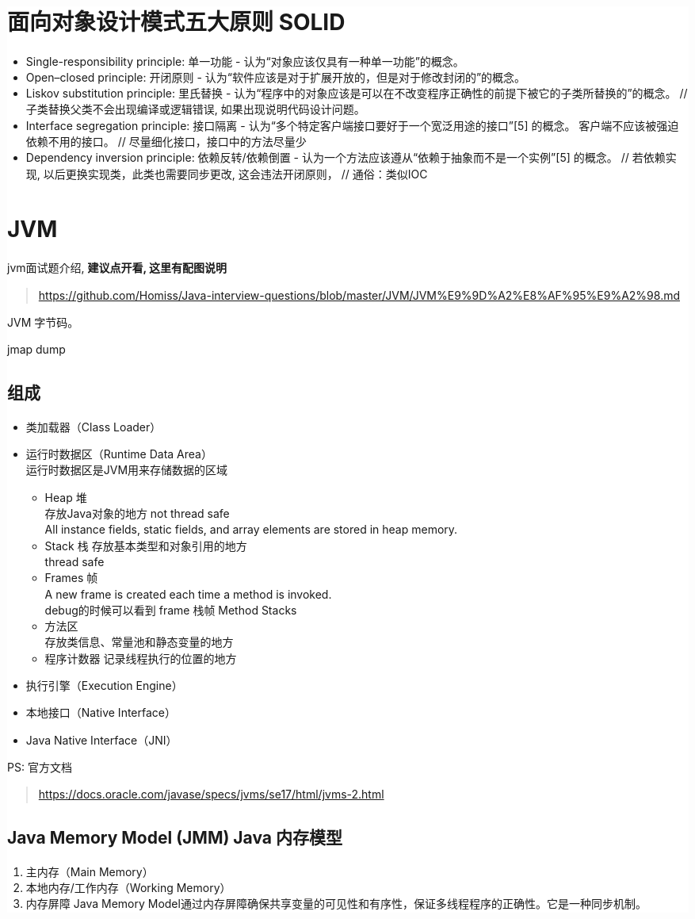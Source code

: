 
# 面向对象设计模式五大原则 SOLID  
 - Single-responsibility principle: 单一功能 - 认为“对象应该仅具有一种单一功能”的概念。    
 - Open–closed principle: 开闭原则 - 认为“软件应该是对于扩展开放的，但是对于修改封闭的”的概念。  　 
 - Liskov substitution principle: 里氏替换 - 认为“程序中的对象应该是可以在不改变程序正确性的前提下被它的子类所替换的”的概念。  // 子类替换父类不会出现编译或逻辑错误, 如果出现说明代码设计问题。  
 - Interface segregation principle: 接口隔离 - 认为“多个特定客户端接口要好于一个宽泛用途的接口”[5] 的概念。 客户端不应该被强迫依赖不用的接口。  // 尽量细化接口，接口中的方法尽量少  
 - Dependency inversion principle:  依赖反转/依赖倒置 - 认为一个方法应该遵从“依赖于抽象而不是一个实例”[5] 的概念。  // 若依赖实现, 以后更换实现类，此类也需要同步更改, 这会违法开闭原则， // 通俗：类似IOC 

# JVM  
jvm面试题介绍, **建议点开看, 这里有配图说明** 
> https://github.com/Homiss/Java-interview-questions/blob/master/JVM/JVM%E9%9D%A2%E8%AF%95%E9%A2%98.md  

JVM 字节码。  

jmap dump   

## 组成
- 类加载器（Class Loader）
- 运行时数据区（Runtime Data Area）  
运行时数据区是JVM用来存储数据的区域
  - Heap 堆  
    存放Java对象的地方
    not thread safe  
    All instance fields, static fields, and array elements are stored in heap memory.    
  - Stack 栈 
    存放基本类型和对象引用的地方      
    thread safe   
  - Frames 帧      
    A new frame is created each time a method is invoked.   
    debug的时候可以看到 frame 栈帧 Method Stacks   
  - 方法区  
    存放类信息、常量池和静态变量的地方
  - 程序计数器 
    记录线程执行的位置的地方

- 执行引擎（Execution Engine）
- 本地接口（Native Interface）
- Java Native Interface（JNI）

PS: 官方文档
> https://docs.oracle.com/javase/specs/jvms/se17/html/jvms-2.html

## Java Memory Model (JMM) Java 内存模型

1. 主内存（Main Memory）
2. 本地内存/工作内存（Working Memory）
3. 内存屏障 
Java Memory Model通过内存屏障确保共享变量的可见性和有序性，保证多线程程序的正确性。它是一种同步机制。
 